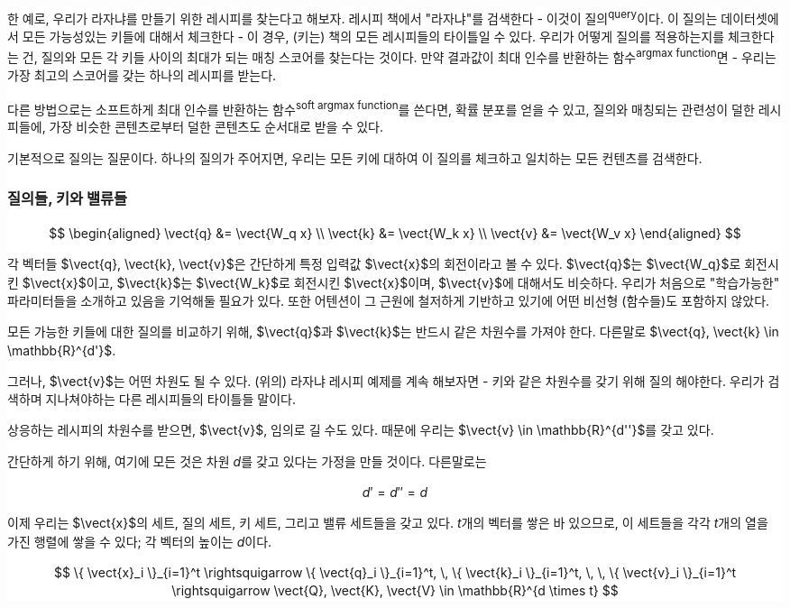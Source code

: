 한 예로, 우리가 라자냐를 만들기 위한 레시피를 찾는다고 해보자. 레시피 책에서 "라자냐"를 검색한다 - 이것이 질의<sup>query</sup>이다. 이 질의는 데이터셋에서 모든 가능성있는 키들에 대해서 체크한다 - 이 경우, (키는) 책의 모든 레시피들의 타이틀일 수 있다. 우리가 어떻게 질의를 적용하는지를 체크한다는 건, 질의와 모든 각 키들 사이의 최대가 되는 매칭 스코어를 찾는다는 것이다. 만약 결과값이 최대 인수를 반환하는 함수<sup>argmax function</sup>면 - 우리는 가장 최고의 스코어를 갖는 하나의 레시피를 받는다.

다른 방법으로는 소프트하게 최대 인수를 반환하는 함수<sup>soft argmax function</sup>를 쓴다면, 확률 분포를 얻을 수 있고, 질의와 매칭되는 관련성이 덜한 레시피들에, 가장 비슷한 콘텐츠로부터 덜한 콘텐츠도 순서대로 받을 수 있다. 

기본적으로 질의는 질문이다. 하나의 질의가 주어지면, 우리는 모든 키에 대하여 이 질의를 체크하고 일치하는 모든 컨텐츠를 검색한다. 

 


 
### 질의들, 키와 밸류들

$$
\begin{aligned}
\vect{q} &= \vect{W_q x} \\
\vect{k} &= \vect{W_k x} \\
\vect{v} &= \vect{W_v x}
\end{aligned}
$$

각 벡터들 $\vect{q}, \vect{k}, \vect{v}$은 간단하게 특정 입력값 $\vect{x}$의 회전이라고 볼 수 있다. $\vect{q}$는 $\vect{W_q}$로 회전시킨 $\vect{x}$이고, $\vect{k}$는 $\vect{W_k}$로 회전시킨 $\vect{x}$이며, $\vect{v}$에 대해서도 비슷하다. 우리가 처음으로 "학습가능한" 파라미터들을 소개하고 있음을 기억해둘 필요가 있다. 또한 어텐션이 그 근원에 철저하게 기반하고 있기에 어떤 비선형 (함수들)도 포함하지 않았다. 




 
모든 가능한 키들에 대한 질의를 비교하기 위해, $\vect{q}$과 $\vect{k}$는 반드시 같은 차원수를 가져야 한다. 다른말로 $\vect{q}, \vect{k} \in \mathbb{R}^{d'}$.

그러나, $\vect{v}$는 어떤 차원도 될 수 있다. (위의) 라자냐 레시피 예제를 계속 해보자면 - 키와 같은 차원수를 갖기 위해 질의 해야한다. 우리가 검색하며 지나쳐야하는 다른 레시피들의 타이틀들 말이다. 

상응하는 레시피의 차원수를 받으면, $\vect{v}$, 임의로 길 수도 있다. 때문에 우리는 $\vect{v} \in \mathbb{R}^{d''}$를 갖고 있다. 

간단하게 하기 위해, 여기에 모든 것은 차원 $d$를 갖고 있다는 가정을 만들 것이다. 다른말로는 

$$
d' = d'' = d
$$





이제 우리는 $\vect{x}$의 세트, 질의 세트, 키 세트, 그리고 밸류 세트들을 갖고 있다. $t$개의 벡터를 쌓은 바 있으므로, 이 세트들을 각각 $t$개의 열을 가진 행렬에 쌓을 수 있다; 각 벡터의 높이는 $d$이다. 


$$
\{ \vect{x}_i \}_{i=1}^t \rightsquigarrow \{ \vect{q}_i \}_{i=1}^t, \, \{ \vect{k}_i \}_{i=1}^t, \, \, \{ \vect{v}_i \}_{i=1}^t \rightsquigarrow \vect{Q}, \vect{K}, \vect{V} \in \mathbb{R}^{d \times t}
$$



